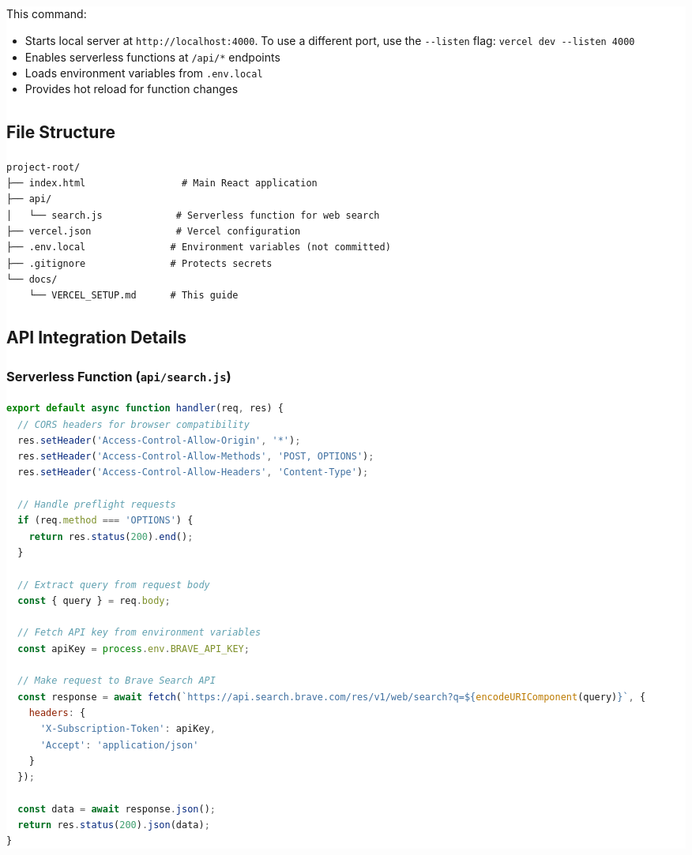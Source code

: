 This command:
- Starts local server at `http://localhost:4000`. To use a different port, use the `--listen` flag: `vercel dev --listen 4000`
- Enables serverless functions at `/api/*` endpoints
- Loads environment variables from `.env.local`
- Provides hot reload for function changes

## File Structure

```
project-root/
├── index.html                 # Main React application
├── api/
│   └── search.js             # Serverless function for web search
├── vercel.json               # Vercel configuration
├── .env.local               # Environment variables (not committed)
├── .gitignore               # Protects secrets
└── docs/
    └── VERCEL_SETUP.md      # This guide
```

## API Integration Details

### Serverless Function (`api/search.js`)
```javascript
export default async function handler(req, res) {
  // CORS headers for browser compatibility
  res.setHeader('Access-Control-Allow-Origin', '*');
  res.setHeader('Access-Control-Allow-Methods', 'POST, OPTIONS');
  res.setHeader('Access-Control-Allow-Headers', 'Content-Type');
  
  // Handle preflight requests
  if (req.method === 'OPTIONS') {
    return res.status(200).end();
  }
  
  // Extract query from request body
  const { query } = req.body;
  
  // Fetch API key from environment variables
  const apiKey = process.env.BRAVE_API_KEY;
  
  // Make request to Brave Search API
  const response = await fetch(`https://api.search.brave.com/res/v1/web/search?q=${encodeURIComponent(query)}`, {
    headers: {
      'X-Subscription-Token': apiKey,
      'Accept': 'application/json'
    }
  });
  
  const data = await response.json();
  return res.status(200).json(data);
}
```
